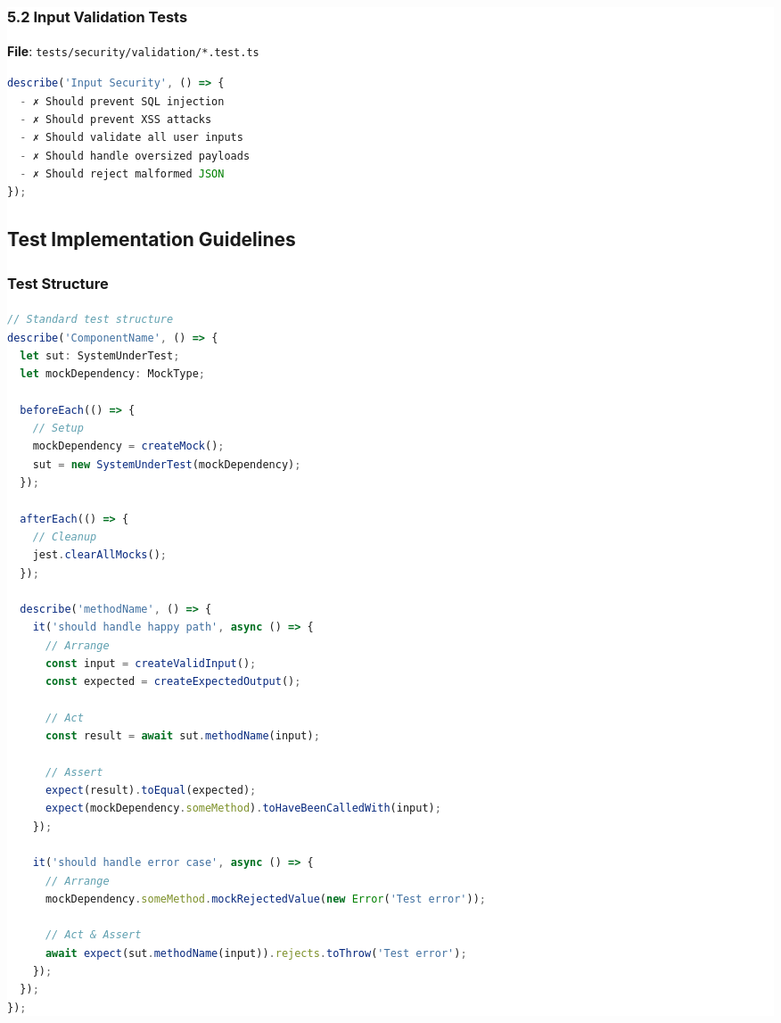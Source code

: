### 5.2 Input Validation Tests
**File**: `tests/security/validation/*.test.ts`
```typescript
describe('Input Security', () => {
  - ✗ Should prevent SQL injection
  - ✗ Should prevent XSS attacks
  - ✗ Should validate all user inputs
  - ✗ Should handle oversized payloads
  - ✗ Should reject malformed JSON
});
```

## Test Implementation Guidelines

### Test Structure
```typescript
// Standard test structure
describe('ComponentName', () => {
  let sut: SystemUnderTest;
  let mockDependency: MockType;
  
  beforeEach(() => {
    // Setup
    mockDependency = createMock();
    sut = new SystemUnderTest(mockDependency);
  });
  
  afterEach(() => {
    // Cleanup
    jest.clearAllMocks();
  });
  
  describe('methodName', () => {
    it('should handle happy path', async () => {
      // Arrange
      const input = createValidInput();
      const expected = createExpectedOutput();
      
      // Act
      const result = await sut.methodName(input);
      
      // Assert
      expect(result).toEqual(expected);
      expect(mockDependency.someMethod).toHaveBeenCalledWith(input);
    });
    
    it('should handle error case', async () => {
      // Arrange
      mockDependency.someMethod.mockRejectedValue(new Error('Test error'));
      
      // Act & Assert
      await expect(sut.methodName(input)).rejects.toThrow('Test error');
    });
  });
});
```
